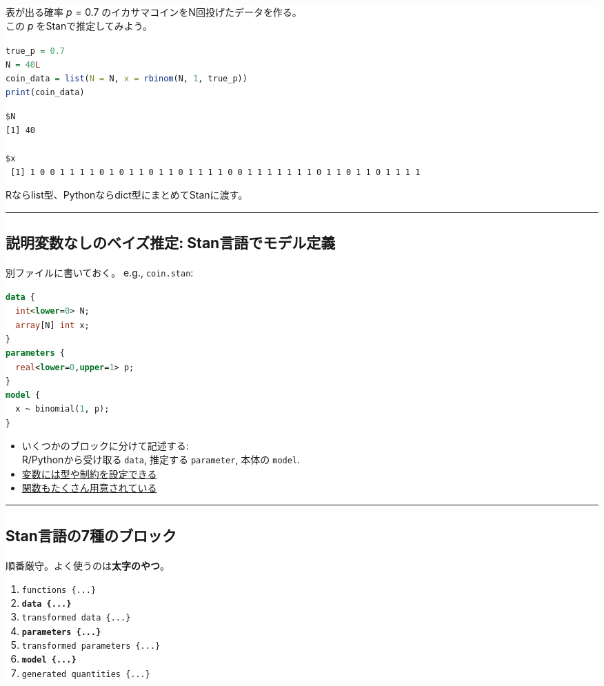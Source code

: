 表が出る確率 $p=0.7$ のイカサマコインをN回投げたデータを作る。<br>
この $p$ をStanで推定してみよう。


```r
true_p = 0.7
N = 40L
coin_data = list(N = N, x = rbinom(N, 1, true_p))
print(coin_data)
```

```
$N
[1] 40

$x
 [1] 1 0 0 1 1 1 1 0 1 0 1 1 0 1 1 0 1 1 1 1 0 0 1 1 1 1 1 1 1 0 1 1 0 1 1 0 1 1 1 1
```

Rならlist型、Pythonならdict型にまとめてStanに渡す。


---
## 説明変数なしのベイズ推定: Stan言語でモデル定義

別ファイルに書いておく。
e.g., `coin.stan`:


```stan
data {
  int<lower=0> N;
  array[N] int x;
}
parameters {
  real<lower=0,upper=1> p;
}
model {
  x ~ binomial(1, p);
}
```

- いくつかのブロックに分けて記述する:<br>
  R/Pythonから受け取る `data`, 推定する `parameter`, 本体の `model`.
- [変数には型や制約を設定できる](https://mc-stan.org/docs/reference-manual/overview-of-data-types.html)
- [関数もたくさん用意されている](https://mc-stan.org/docs/functions-reference/)

---
## Stan言語の7種のブロック

順番厳守。よく使うのは**太字のやつ**。

1. `functions {...}`
1. **`data {...}`**
1. `transformed data {...}`
1. **`parameters {...}`**
1. `transformed parameters {...}`
1. **`model {...}`**
1. `generated quantities {...}`

